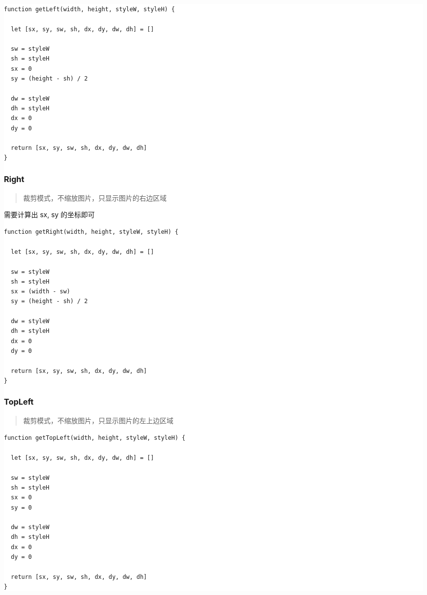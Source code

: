 ```
function getLeft(width, height, styleW, styleH) {

  let [sx, sy, sw, sh, dx, dy, dw, dh] = []

  sw = styleW
  sh = styleH
  sx = 0
  sy = (height - sh) / 2

  dw = styleW
  dh = styleH
  dx = 0
  dy = 0

  return [sx, sy, sw, sh, dx, dy, dw, dh]
}
```

### Right
> 裁剪模式，不缩放图片，只显示图片的右边区域

需要计算出 sx, sy 的坐标即可

```
function getRight(width, height, styleW, styleH) {

  let [sx, sy, sw, sh, dx, dy, dw, dh] = []

  sw = styleW
  sh = styleH
  sx = (width - sw)
  sy = (height - sh) / 2

  dw = styleW
  dh = styleH
  dx = 0
  dy = 0

  return [sx, sy, sw, sh, dx, dy, dw, dh]
}
```

### TopLeft
> 裁剪模式，不缩放图片，只显示图片的左上边区域

```
function getTopLeft(width, height, styleW, styleH) {

  let [sx, sy, sw, sh, dx, dy, dw, dh] = []

  sw = styleW
  sh = styleH
  sx = 0
  sy = 0

  dw = styleW
  dh = styleH
  dx = 0
  dy = 0

  return [sx, sy, sw, sh, dx, dy, dw, dh]
}
```
